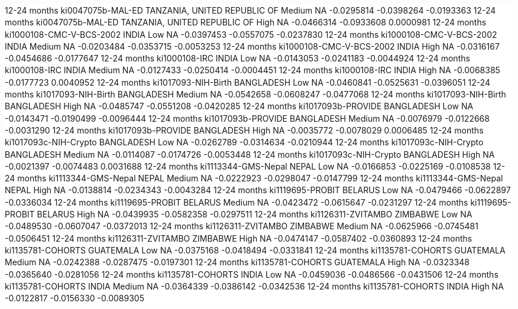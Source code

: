 12-24 months   ki0047075b-MAL-ED          TANZANIA, UNITED REPUBLIC OF   Medium               NA                -0.0295814   -0.0398264   -0.0193363
12-24 months   ki0047075b-MAL-ED          TANZANIA, UNITED REPUBLIC OF   High                 NA                -0.0466314   -0.0933608    0.0000981
12-24 months   ki1000108-CMC-V-BCS-2002   INDIA                          Low                  NA                -0.0397453   -0.0557075   -0.0237830
12-24 months   ki1000108-CMC-V-BCS-2002   INDIA                          Medium               NA                -0.0203484   -0.0353715   -0.0053253
12-24 months   ki1000108-CMC-V-BCS-2002   INDIA                          High                 NA                -0.0316167   -0.0454686   -0.0177647
12-24 months   ki1000108-IRC              INDIA                          Low                  NA                -0.0143053   -0.0241183   -0.0044924
12-24 months   ki1000108-IRC              INDIA                          Medium               NA                -0.0127433   -0.0250414   -0.0004451
12-24 months   ki1000108-IRC              INDIA                          High                 NA                -0.0068385   -0.0177723    0.0040952
12-24 months   ki1017093-NIH-Birth        BANGLADESH                     Low                  NA                -0.0460841   -0.0525631   -0.0396051
12-24 months   ki1017093-NIH-Birth        BANGLADESH                     Medium               NA                -0.0542658   -0.0608247   -0.0477068
12-24 months   ki1017093-NIH-Birth        BANGLADESH                     High                 NA                -0.0485747   -0.0551208   -0.0420285
12-24 months   ki1017093b-PROVIDE         BANGLADESH                     Low                  NA                -0.0143471   -0.0190499   -0.0096444
12-24 months   ki1017093b-PROVIDE         BANGLADESH                     Medium               NA                -0.0076979   -0.0122668   -0.0031290
12-24 months   ki1017093b-PROVIDE         BANGLADESH                     High                 NA                -0.0035772   -0.0078029    0.0006485
12-24 months   ki1017093c-NIH-Crypto      BANGLADESH                     Low                  NA                -0.0262789   -0.0314634   -0.0210944
12-24 months   ki1017093c-NIH-Crypto      BANGLADESH                     Medium               NA                -0.0114087   -0.0174726   -0.0053448
12-24 months   ki1017093c-NIH-Crypto      BANGLADESH                     High                 NA                -0.0021397   -0.0074483    0.0031688
12-24 months   ki1113344-GMS-Nepal        NEPAL                          Low                  NA                -0.0166853   -0.0225169   -0.0108538
12-24 months   ki1113344-GMS-Nepal        NEPAL                          Medium               NA                -0.0222923   -0.0298047   -0.0147799
12-24 months   ki1113344-GMS-Nepal        NEPAL                          High                 NA                -0.0138814   -0.0234343   -0.0043284
12-24 months   ki1119695-PROBIT           BELARUS                        Low                  NA                -0.0479466   -0.0622897   -0.0336034
12-24 months   ki1119695-PROBIT           BELARUS                        Medium               NA                -0.0423472   -0.0615647   -0.0231297
12-24 months   ki1119695-PROBIT           BELARUS                        High                 NA                -0.0439935   -0.0582358   -0.0297511
12-24 months   ki1126311-ZVITAMBO         ZIMBABWE                       Low                  NA                -0.0489530   -0.0607047   -0.0372013
12-24 months   ki1126311-ZVITAMBO         ZIMBABWE                       Medium               NA                -0.0625966   -0.0745481   -0.0506451
12-24 months   ki1126311-ZVITAMBO         ZIMBABWE                       High                 NA                -0.0474147   -0.0587402   -0.0360893
12-24 months   ki1135781-COHORTS          GUATEMALA                      Low                  NA                -0.0375168   -0.0418494   -0.0331841
12-24 months   ki1135781-COHORTS          GUATEMALA                      Medium               NA                -0.0242388   -0.0287475   -0.0197301
12-24 months   ki1135781-COHORTS          GUATEMALA                      High                 NA                -0.0323348   -0.0365640   -0.0281056
12-24 months   ki1135781-COHORTS          INDIA                          Low                  NA                -0.0459036   -0.0486566   -0.0431506
12-24 months   ki1135781-COHORTS          INDIA                          Medium               NA                -0.0364339   -0.0386142   -0.0342536
12-24 months   ki1135781-COHORTS          INDIA                          High                 NA                -0.0122817   -0.0156330   -0.0089305